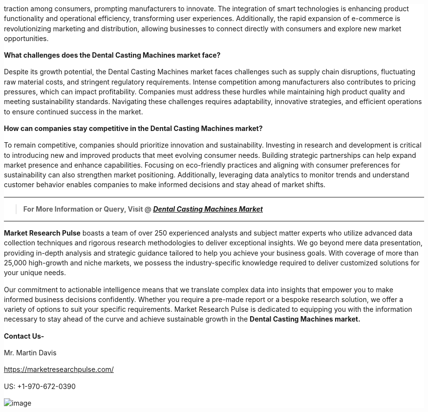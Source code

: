 traction among consumers, prompting manufacturers to innovate. The integration of smart technologies is enhancing product functionality and operational efficiency, transforming user experiences. Additionally, the rapid expansion of e-commerce is revolutionizing marketing and distribution, allowing businesses to connect directly with consumers and explore new market opportunities.</p><p><strong>What challenges does the Dental Casting Machines market face?</strong></p><p>Despite its growth potential, the Dental Casting Machines market faces challenges such as supply chain disruptions, fluctuating raw material costs, and stringent regulatory requirements. Intense competition among manufacturers also contributes to pricing pressures, which can impact profitability. Companies must address these hurdles while maintaining high product quality and meeting sustainability standards. Navigating these challenges requires adaptability, innovative strategies, and efficient operations to ensure continued success in the market.</p><p><strong>How can companies stay competitive in the Dental Casting Machines market?</strong></p><p>To remain competitive, companies should prioritize innovation and sustainability. Investing in research and development is critical to introducing new and improved products that meet evolving consumer needs. Building strategic partnerships can help expand market presence and enhance capabilities. Focusing on eco-friendly practices and aligning with consumer preferences for sustainability can also strengthen market positioning. Additionally, leveraging data analytics to monitor trends and understand customer behavior enables companies to make informed decisions and stay ahead of market shifts.</p><hr /><blockquote><p><strong>For More Information or Query, Visit @&nbsp;<em><a href="https://marketresearchpulse.com/report/51105/dental-casting-machines-market?utm_source=Linkedin&utm_medium=0119">Dental Casting Machines Market</a></em></strong></p></blockquote><hr /><p><strong>Market Research Pulse</strong> boasts a team of over 250 experienced analysts and subject matter experts who utilize advanced data collection techniques and rigorous research methodologies to deliver exceptional insights. We go beyond mere data presentation, providing in-depth analysis and strategic guidance tailored to help you achieve your business goals. With coverage of more than 25,000 high-growth and niche markets, we possess the industry-specific knowledge required to deliver customized solutions for your unique needs.</p><p>Our commitment to actionable intelligence means that we translate complex data into insights that empower you to make informed business decisions confidently. Whether you require a pre-made report or a bespoke research solution, we offer a variety of options to suit your specific requirements. Market Research Pulse is dedicated to equipping you with the information necessary to stay ahead of the curve and achieve sustainable growth in the <strong>Dental Casting Machines market.</strong></p><p><strong>Contact Us-</strong></p><p>Mr. Martin Davis</p><p>https://marketresearchpulse.com/</p><p>US: +1-970-672-0390</p>
![image](https://github.com/user-attachments/assets/b0966075-fcfe-4893-9139-2dd7fea3027f)
